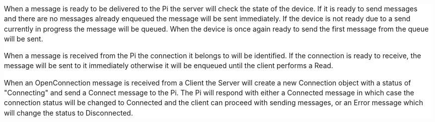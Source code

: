 When a message is ready to be delivered to the Pi the server will check the state of the device. If it is ready to send messages and there are no messages already enqueued the message will be sent immediately. If the device is not ready due to a send currently in progress the message will be queued. When the device is once again ready to send the first message from the queue will be sent.

When a message is received from the Pi the connection it belongs to will be identified. If the connection is ready to receive, the message will be sent to it immediately otherwise it will be enqueued until the client performs a Read.

When an OpenConnection message is received from a Client the Server will create a new Connection object with a status of "Connecting" and send a  Connect message to the Pi.  The Pi will respond with either a Connected message in which case the connection status will be changed to Connected and the client can proceed with sending messages, or an Error message which will change the status to Disconnected.


